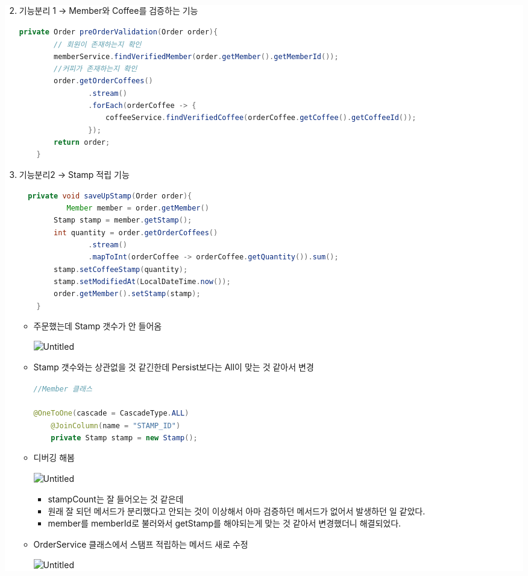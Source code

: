 2. 기능분리 1 → Member와 Coffee를 검증하는 기능

   ```java
   private Order preOrderValidation(Order order){
           // 회원이 존재하는지 확인
           memberService.findVerifiedMember(order.getMember().getMemberId());
           //커피가 존재하는지 확인
           order.getOrderCoffees()
                   .stream()
                   .forEach(orderCoffee -> {
                       coffeeService.findVerifiedCoffee(orderCoffee.getCoffee().getCoffeeId());
                   });
           return order;
       }
   ```

3. 기능분리2 → Stamp 적립 기능

   ```java
     private void saveUpStamp(Order order){
   			  Member member = order.getMember()
           Stamp stamp = member.getStamp();
           int quantity = order.getOrderCoffees()
                   .stream()
                   .mapToInt(orderCoffee -> orderCoffee.getQuantity()).sum();
           stamp.setCoffeeStamp(quantity);
           stamp.setModifiedAt(LocalDateTime.now());
           order.getMember().setStamp(stamp);
       }
   ```

   - 주문했는데 Stamp 갯수가 안 들어옴

     ![Untitled](https://prod-files-secure.s3.us-west-2.amazonaws.com/f7511b05-f7b2-446f-8b14-0575185a1028/234cac6b-7d6b-4044-bcd8-0eee321e63ad/Untitled.png)

   - Stamp 갯수와는 상관없을 것 같긴한데 Persist보다는 All이 맞는 것 같아서 변경

     ```java
     //Member 클래스
     
     @OneToOne(cascade = CascadeType.ALL)
         @JoinColumn(name = "STAMP_ID")
         private Stamp stamp = new Stamp();
     ```

   - 디버깅 해봄

     ![Untitled](https://prod-files-secure.s3.us-west-2.amazonaws.com/f7511b05-f7b2-446f-8b14-0575185a1028/4d4a7429-eab0-4925-b320-117ed294e015/Untitled.png)

     - stampCount는 잘 들어오는 것 같은데
     - 원래 잘 되던 메서드가 분리했다고 안되는 것이 이상해서 아마 검증하던 메서드가 없어서 발생하던 일 같았다.
     - member를 memberId로 불러와서  getStamp를 해야되는게 맞는 것 같아서 변경했더니 해결되었다.

   - OrderService 클래스에서 스탬프 적립하는 메서드 새로 수정

     ![Untitled](https://prod-files-secure.s3.us-west-2.amazonaws.com/f7511b05-f7b2-446f-8b14-0575185a1028/862a3d83-c303-4b31-a348-caaf49c19a90/Untitled.png)
